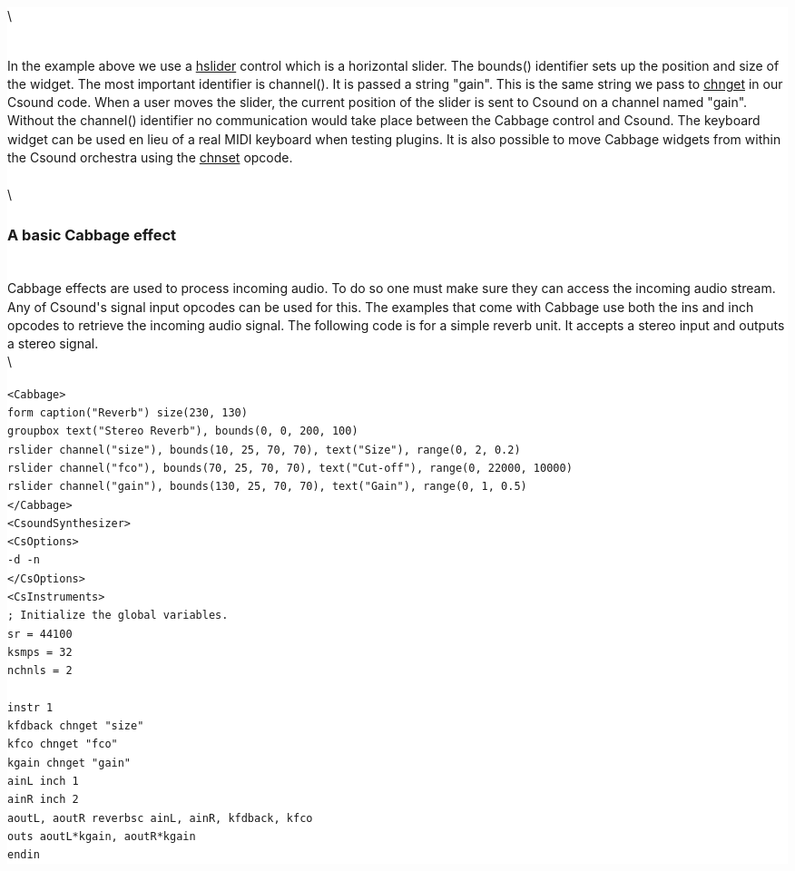 \

</div>

\
In the example above we use a
[hslider](http://www.thecabbagefoundation.org/documentation.php#x35)
control which is a horizontal slider. The bounds() identifier sets up
the position and size of the widget. The most important identifier is
channel(). It is passed a string \"gain\". This is the same string we
pass to [chnget](http://www.csounds.com/manual/html/chnget.html) in our
Csound code. When a user moves the slider, the current position of the
slider is sent to Csound on a channel named \"gain\". Without the
channel() identifier no communication would take place between the
Cabbage control and Csound. The keyboard widget can be used en lieu of a
real MIDI keyboard when testing plugins. It is also possible to move
Cabbage widgets from within the Csound orchestra using the
[chnset](http://www.csounds.com/manual/html/chnset.html) opcode.\
\
\

### A basic Cabbage effect

\
Cabbage effects are used to process incoming audio. To do so one must
make sure they can access the incoming audio stream. Any of Csound\'s
signal input opcodes can be used for this. The examples that come with
Cabbage use both the ins and inch opcodes to retrieve the incoming audio
signal. The following code is for a simple reverb unit. It accepts a
stereo input and outputs a stereo signal.\
\

    <Cabbage>
    form caption("Reverb") size(230, 130)
    groupbox text("Stereo Reverb"), bounds(0, 0, 200, 100)
    rslider channel("size"), bounds(10, 25, 70, 70), text("Size"), range(0, 2, 0.2)
    rslider channel("fco"), bounds(70, 25, 70, 70), text("Cut-off"), range(0, 22000, 10000)
    rslider channel("gain"), bounds(130, 25, 70, 70), text("Gain"), range(0, 1, 0.5)
    </Cabbage>
    <CsoundSynthesizer>
    <CsOptions>
    -d -n
    </CsOptions>
    <CsInstruments>
    ; Initialize the global variables.
    sr = 44100
    ksmps = 32
    nchnls = 2

    instr 1
    kfdback chnget "size"
    kfco chnget "fco"
    kgain chnget "gain"
    ainL inch 1
    ainR inch 2
    aoutL, aoutR reverbsc ainL, ainR, kfdback, kfco
    outs aoutL*kgain, aoutR*kgain
    endin
